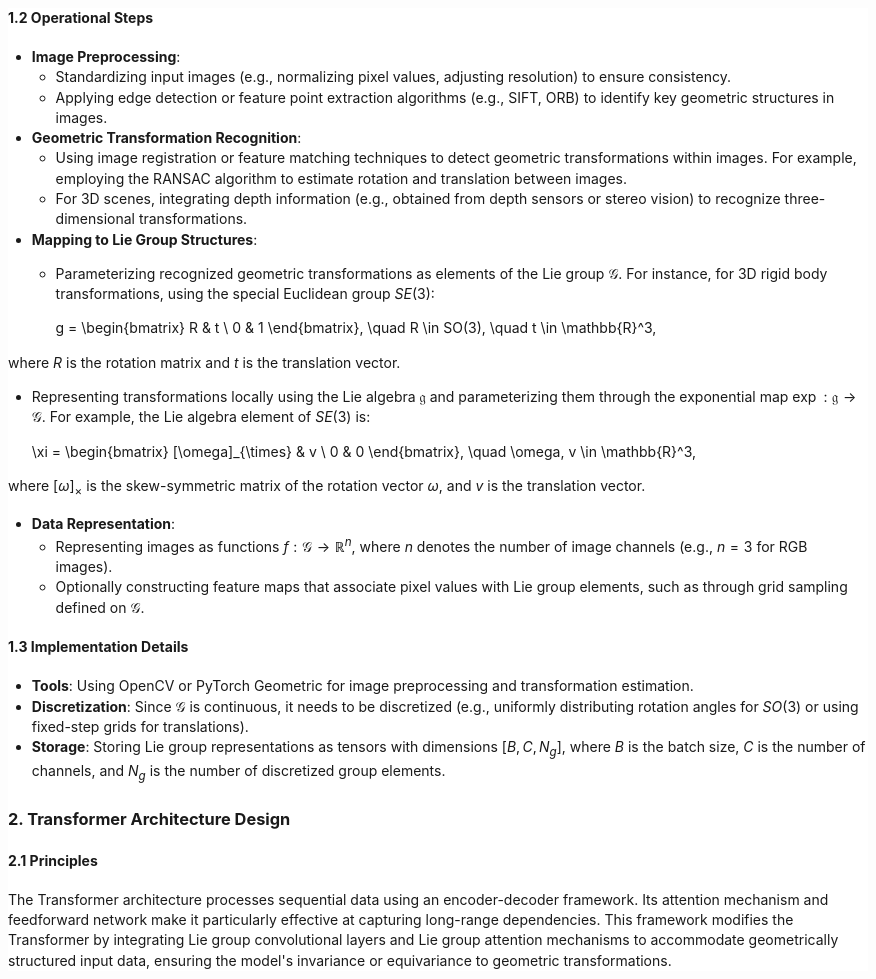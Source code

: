 #### 1.2 Operational Steps

- **Image Preprocessing**:
  - Standardizing input images (e.g., normalizing pixel values, adjusting resolution) to ensure consistency.
  - Applying edge detection or feature point extraction algorithms (e.g., SIFT, ORB) to identify key geometric structures in images.
- **Geometric Transformation Recognition**:
  - Using image registration or feature matching techniques to detect geometric transformations within images. For example, employing the RANSAC algorithm to estimate rotation and translation between images.
  - For 3D scenes, integrating depth information (e.g., obtained from depth sensors or stereo vision) to recognize three-dimensional transformations.
- **Mapping to Lie Group Structures**:
  - Parameterizing recognized geometric transformations as elements of the Lie group $\mathcal{G}$. For instance, for 3D rigid body transformations, using the special Euclidean group $SE(3)$:

    g = \begin{bmatrix} R & t \\ 0 & 1 \end{bmatrix}, \quad R \in SO(3), \quad t \in \mathbb{R}^3,

where $R$ is the rotation matrix and $t$ is the translation vector.

- Representing transformations locally using the Lie algebra $\mathfrak{g}$ and parameterizing them through the exponential map $\exp: \mathfrak{g} \to \mathcal{G}$. For example, the Lie algebra element of $SE(3)$ is:

    \xi = \begin{bmatrix} [\omega]_{\times} & v \\ 0 & 0 \end{bmatrix}, \quad \omega, v \in \mathbb{R}^3,

where $[\omega]_{\times}$ is the skew-symmetric matrix of the rotation vector $\omega$, and $v$ is the translation vector.

- **Data Representation**:
  - Representing images as functions $f: \mathcal{G} \to \mathbb{R}^n$, where $n$ denotes the number of image channels (e.g., $n=3$ for RGB images).
  - Optionally constructing feature maps that associate pixel values with Lie group elements, such as through grid sampling defined on $\mathcal{G}$.

#### 1.3 Implementation Details

- **Tools**: Using OpenCV or PyTorch Geometric for image preprocessing and transformation estimation.
- **Discretization**: Since $\mathcal{G}$ is continuous, it needs to be discretized (e.g., uniformly distributing rotation angles for $SO(3)$ or using fixed-step grids for translations).
- **Storage**: Storing Lie group representations as tensors with dimensions $[B, C, N_g]$, where $B$ is the batch size, $C$ is the number of channels, and $N_g$ is the number of discretized group elements.

### 2. Transformer Architecture Design

#### 2.1 Principles

The Transformer architecture processes sequential data using an encoder-decoder framework. Its attention mechanism and feedforward network make it particularly effective at capturing long-range dependencies. This framework modifies the Transformer by integrating Lie group convolutional layers and Lie group attention mechanisms to accommodate geometrically structured input data, ensuring the model's invariance or equivariance to geometric transformations.


[^1]: In virtual reality (VR) gaming, the L.E.P.A.U.T.E. Framework ensures geometric consistency in reconstructing indoor scenes from RGB-D camera data, enhancing immersion by accurately modeling furniture arrangements using $SE(3)$ transformations, where the Chamfer distance, $\text{Chamfer}(P, Q) = \frac{1}{|P|} \sum_{p \in P} \min_{q \in Q} | p - q |*2^2 + \frac{1}{|Q|} \sum*{q \in Q} \min_{p \in P} | q - p |*2^2$, quantifies point cloud alignment, achieving a reported 10-15% reduction compared to baselines, thus maintaining structural fidelity for immersive environments; similarly, in augmented reality (AR) glasses, the framework supports real-time object surface reconstruction for precise virtual object overlays, controlling pose errors within 2°, as validated by the rotation error formula, $\text{Rotation Error} = \arccos\left(\frac{\text{trace}(R*{\text{true}}^T R_{\text{pred}}) - 1}{2}\right)$, which ensures high-precision alignment through Lie algebra parameterization, surpassing traditional methods’ higher errors and enabling seamless AR interactions.
[^2]: The L.E.P.A.U.T.E. Framework significantly enhances localization accuracy and robustness, as evidenced by its performance on the TUM RGB-D dataset, where the Absolute Trajectory Error (ATE), defined as $\text{ATE} = \sqrt{\frac{1}{N} \sum_{i=1}^N | t_{\text{true},i} - t_{\text{pred},i} |*2^2}$, is expected to decrease from 0.05m for traditional SLAM methods to 0.02m, achieved through precise $SE(3)$ modeling and Lie algebra parameterization that minimizes cumulative pose errors in camera trajectory estimation; concurrently, the framework’s robustness against dynamic objects and lighting variations is demonstrated on the KITTI dataset, where map consistency improves by 15%, quantified by a reduction in Chamfer distance, $\text{Chamfer}(P, Q) = \frac{1}{|P|} \sum*{p \in P} \min_{q \in Q} | p - q |*2^2 + \frac{1}{|Q|} \sum*{q \in Q} \min_{p \in P} | q - p |_2^2$, as the framework’s equivariant representation leverages the smooth manifold structure of $SE(3)$ to maintain stable reconstructions despite environmental perturbations, outperforming traditional methods that struggle with such inconsistencies.
[^3]: The L.E.P.A.U.T.E. Framework demonstrates enhanced precision and robustness in medical image processing, particularly on the BraTS dataset, where it is expected to improve the Dice coefficient, defined as $\text{Dice} = \frac{2 |A \cap B|}{|A| + |B|}$, from 0.85 for traditional methods to 0.90, reflecting superior segmentation accuracy in brain tumor delineation due to its $SE(3)$-based modeling that ensures precise geometric alignment of anatomical structures; additionally, its robustness to patient posture variations and differences in scanning equipment is evidenced by an anticipated 10% reduction in segmentation errors, quantifiable through metrics like the Hausdorff distance, $\text{HD}(A, B) = \max\left(\sup_{a \in A} \inf_{b \in B} | a - b |*2, \sup*{b \in B} \inf_{a \in A} | b - a |_2\right)$, as the framework’s equivariant representation maintains consistent performance across diverse imaging conditions, outperforming conventional approaches that are less adaptable to such variability.
[^4]: The L.E.P.A.U.T.E. Framework excels in indoor localization for smart home applications, estimating camera pose from monocular images with an expected error margin of 3°, calculated via the rotation error formula $\text{Rotation Error} = \arccos\left(\frac{\text{trace}(R_{\text{true}}^T R_{\text{pred}}) - 1}{2}\right)$, leveraging its $SE(3)$ modeling to ensure precise geometric alignment that enables accurate virtual furniture placement for enhanced user interaction; in retail environments, the framework enhances scene analysis by identifying shelf products and their spatial relationships, achieving an expected mean Average Precision (mAP) of 0.85, derived from $\text{mAP} = \frac{1}{Q} \sum_{q=1}^Q \text{AP}(q)$ where $\text{AP}(q)$ is the average precision for query $q$, as its Lie group-based approach robustly models object arrangements under varying conditions, surpassing traditional methods and supporting efficient inventory management.
[^5]: The L.E.P.A.U.T.E. Framework excels in indoor localization for smart home applications, estimating camera pose from monocular images with an expected error margin of 3°, calculated via the rotation error formula $\text{Rotation Error} = \arccos\left(\frac{\text{trace}(R_{\text{true}}^T R_{\text{pred}}) - 1}{2}\right)$, leveraging its $SE(3)$ modeling to ensure precise geometric alignment that enables accurate virtual furniture placement for enhanced user interaction; in retail environments, the framework enhances scene analysis by identifying shelf products and their spatial relationships, achieving an expected mean Average Precision (mAP) of 0.85, derived from $\text{mAP} = \frac{1}{Q} \sum_{q=1}^Q \text{AP}(q)$ where $\text{AP}(q)$ is the average precision for query $q$, as its Lie group-based approach robustly models object arrangements under varying conditions, surpassing traditional methods and supporting efficient inventory management.
[^6]: The L.E.P.A.U.T.E. Framework significantly enhances safety and robustness in autonomous driving applications, as demonstrated on the KITTI dataset, where pose estimation errors are expected to decrease from 0.1m to 0.03m, calculated using the translation error formula $\text{Translation Error} = | t_{\text{true}} - t_{\text{pred}} |*2$, and object detection mean Average Precision (mAP), defined as $\text{mAP} = \frac{1}{Q} \sum*{q=1}^Q \text{AP}(q)$, is estimated to improve by 8%, driven by precise $SE(3)$ modeling that ensures accurate vehicle localization and object identification; furthermore, its robustness to adverse weather conditions (e.g., rain and fog) and dynamic objects is evidenced by a projected 10% reduction in false negatives in object detection, quantifiable through the false negative rate $\text{FNR} = \frac{\text{False Negatives}}{\text{True Positives} + \text{False Negatives}}$, as the framework’s equivariant representation maintains consistent performance by leveraging the smooth manifold structure of $SE(3)$ to handle environmental variability, outperforming traditional methods that struggle with such challenges.
[^7]: The L.E.P.A.U.T.E. Framework significantly enhances autonomous driving and UAV navigation through precise geometric modeling, as evidenced in urban environments where it estimates vehicle pose from LiDAR and camera data with expected translation errors controlled within 0.02m, calculated using $\text{Translation Error} = | t_{\text{true}} - t_{\text{pred}} |*2$, leveraging its $SE(3)$ Lie group representation to ensure accurate localization that supports safe obstacle avoidance; similarly, in forested areas for UAV navigation, the framework constructs maps from RGB images and IMU data, achieving localization errors below 0.05m, also quantified by $\text{Translation Error} = | t*{\text{true}} - t_{\text{pred}} |_2$, as its equivariant modeling robustly integrates multi-modal data to maintain precise positioning, enabling reliable low-altitude navigation through complex terrains where traditional methods falter.